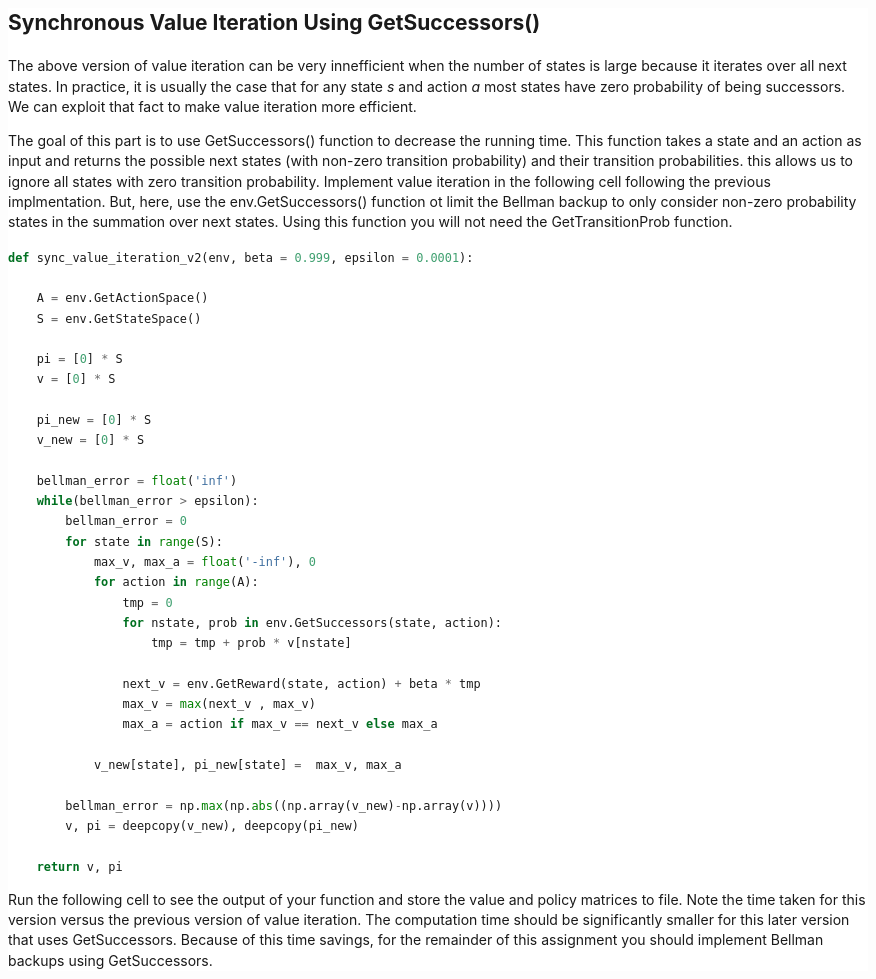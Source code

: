 
## Synchronous Value Iteration Using GetSuccessors()
The above version of value iteration can be very innefficient when the number of states is large because it iterates over all next states. In practice, it is usually the case that for any state $s$ and action $a$ most states have zero probability of being successors. We can exploit that fact to make value iteration more efficient. 

The goal of this part is to use GetSuccessors() function to decrease the running time. This function takes a state and an action as input and returns the possible next states (with non-zero transition probability) and their transition probabilities. this allows us to ignore all states with zero transition probability. Implement value iteration in the following cell following the previous implmentation. But, here, use the env.GetSuccessors() function ot limit the Bellman backup to only consider non-zero probability states in the summation over next states. Using this function you will not need the GetTransitionProb function.



```python
def sync_value_iteration_v2(env, beta = 0.999, epsilon = 0.0001):
    
    A = env.GetActionSpace()
    S = env.GetStateSpace()
    
    pi = [0] * S
    v = [0] * S
    
    pi_new = [0] * S
    v_new = [0] * S
    
    bellman_error = float('inf') 
    while(bellman_error > epsilon):
        bellman_error = 0
        for state in range(S):
            max_v, max_a = float('-inf'), 0
            for action in range(A):
                tmp = 0
                for nstate, prob in env.GetSuccessors(state, action):
                    tmp = tmp + prob * v[nstate]
                    
                next_v = env.GetReward(state, action) + beta * tmp
                max_v = max(next_v , max_v)
                max_a = action if max_v == next_v else max_a
                
            v_new[state], pi_new[state] =  max_v, max_a
            
        bellman_error = np.max(np.abs((np.array(v_new)-np.array(v)))) 
        v, pi = deepcopy(v_new), deepcopy(pi_new)
        
    return v, pi
```

Run the following cell to see the output of your function and store the value and policy matrices to file. Note the time taken for this version versus the previous version of value iteration. The computation time should be significantly smaller for this later version that uses GetSuccessors. Because of this time savings, for the remainder of this assignment you should implement Bellman backups using GetSuccessors. 
